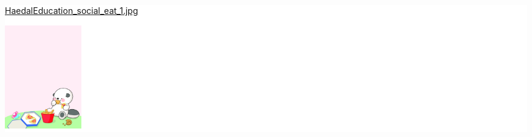 [HaedalEducation_social_eat_1.jpg](./HaedalEducation_social_eat_1.jpg)

<img src="./HaedalEducation_social_eat_1.jpg" height="170">
